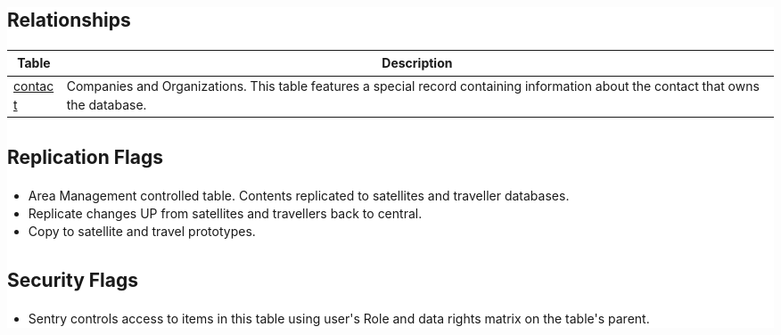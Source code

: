## Relationships

| Table|  Description |
|------|-------------|
|[contact](contact.md)  |Companies and Organizations.   This table features a special record containing information about the contact that owns the database.   |


## Replication Flags

* Area Management controlled table. Contents replicated to satellites and traveller databases.
* Replicate changes UP from satellites and travellers back to central.
* Copy to satellite and travel prototypes.

## Security Flags

* Sentry controls access to items in this table using user's Role and data rights matrix on the table's parent.


